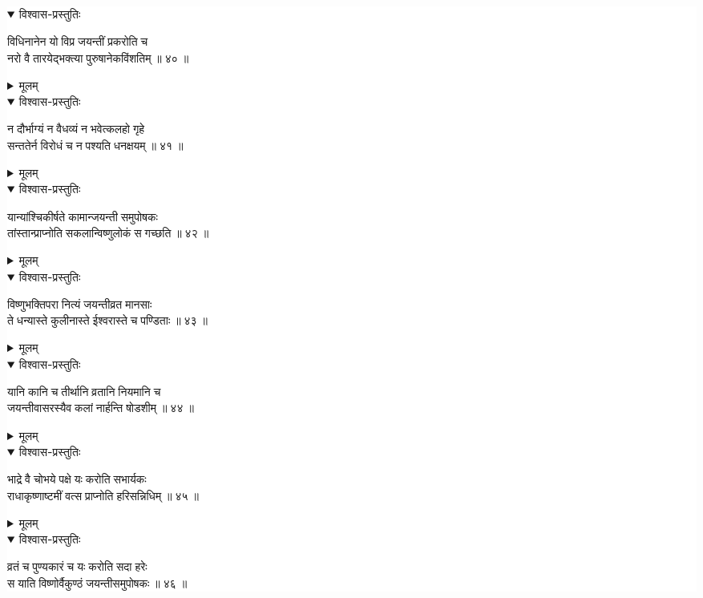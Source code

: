 

<details open><summary>विश्वास-प्रस्तुतिः</summary>

विधिनानेन यो विप्र जयन्तीं प्रकरोति च  
नरो वै तारयेद्भक्त्या पुरुषानेकविंशतिम् ॥ ४० ॥
</details>

<details><summary>मूलम्</summary></details>



<details open><summary>विश्वास-प्रस्तुतिः</summary>

न दौर्भाग्यं न वैधव्यं न भवेत्कलहो गृहे  
सन्ततेर्न विरोधं च न पश्यति धनक्षयम् ॥ ४१ ॥
</details>

<details><summary>मूलम्</summary></details>



<details open><summary>विश्वास-प्रस्तुतिः</summary>

यान्यांश्चिकीर्षते कामान्जयन्ती समुपोषकः  
तांस्तान्प्राप्नोति सकलान्विष्णुलोकं स गच्छति ॥ ४२ ॥
</details>

<details><summary>मूलम्</summary></details>



<details open><summary>विश्वास-प्रस्तुतिः</summary>

विष्णुभक्तिपरा नित्यं जयन्तीव्रत मानसाः  
ते धन्यास्ते कुलीनास्ते ईश्वरास्ते च पण्डिताः ॥ ४३ ॥
</details>

<details><summary>मूलम्</summary></details>



<details open><summary>विश्वास-प्रस्तुतिः</summary>

यानि कानि च तीर्थानि व्रतानि नियमानि च  
जयन्तीवासरस्यैव कलां नार्हन्ति षोडशीम् ॥ ४४ ॥
</details>

<details><summary>मूलम्</summary></details>



<details open><summary>विश्वास-प्रस्तुतिः</summary>

भाद्रे वै चोभये पक्षे यः करोति सभार्यकः  
राधाकृष्णाष्टमीं वत्स प्राप्नोति हरिसन्निधिम् ॥ ४५ ॥
</details>

<details><summary>मूलम्</summary></details>



<details open><summary>विश्वास-प्रस्तुतिः</summary>

व्रतं च पुण्यकारं च यः करोति सदा हरेः  
स याति विष्णोर्वैकुण्ठं जयन्तीसमुपोषकः ॥ ४६ ॥
</details>
